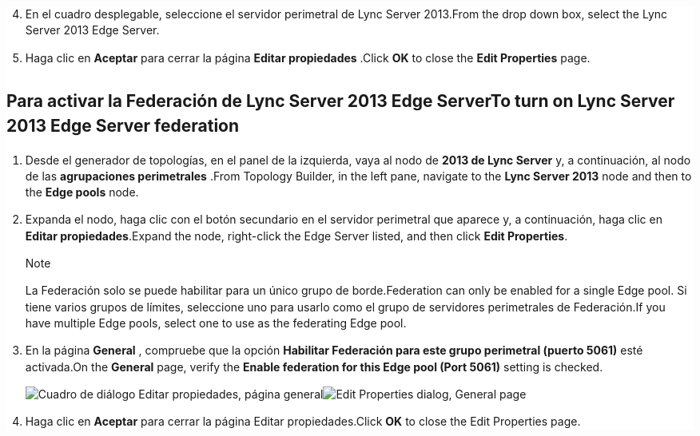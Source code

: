 4.  <span data-ttu-id="67349-166">En el cuadro desplegable, seleccione el servidor perimetral de Lync Server 2013.</span><span class="sxs-lookup"><span data-stu-id="67349-166">From the drop down box, select the Lync Server 2013 Edge Server.</span></span>

5.  <span data-ttu-id="67349-167">Haga clic en **Aceptar** para cerrar la página **Editar propiedades** .</span><span class="sxs-lookup"><span data-stu-id="67349-167">Click **OK** to close the **Edit Properties** page.</span></span>

</div>

<div>

## <a name="to-turn-on-lync-server-2013-edge-server-federation"></a><span data-ttu-id="67349-168">Para activar la Federación de Lync Server 2013 Edge Server</span><span class="sxs-lookup"><span data-stu-id="67349-168">To turn on Lync Server 2013 Edge Server federation</span></span>

1.  <span data-ttu-id="67349-169">Desde el generador de topologías, en el panel de la izquierda, vaya al nodo de **2013 de Lync Server** y, a continuación, al nodo de las **agrupaciones perimetrales** .</span><span class="sxs-lookup"><span data-stu-id="67349-169">From Topology Builder, in the left pane, navigate to the **Lync Server 2013** node and then to the **Edge pools** node.</span></span>

2.  <span data-ttu-id="67349-170">Expanda el nodo, haga clic con el botón secundario en el servidor perimetral que aparece y, a continuación, haga clic en **Editar propiedades**.</span><span class="sxs-lookup"><span data-stu-id="67349-170">Expand the node, right-click the Edge Server listed, and then click **Edit Properties**.</span></span>
    
    <div>
    

    > [!NOTE]  
    > <span data-ttu-id="67349-171">La Federación solo se puede habilitar para un único grupo de borde.</span><span class="sxs-lookup"><span data-stu-id="67349-171">Federation can only be enabled for a single Edge pool.</span></span> <span data-ttu-id="67349-172">Si tiene varios grupos de límites, seleccione uno para usarlo como el grupo de servidores perimetrales de Federación.</span><span class="sxs-lookup"><span data-stu-id="67349-172">If you have multiple Edge pools, select one to use as the federating Edge pool.</span></span>

    
    </div>

3.  <span data-ttu-id="67349-173">En la página **General** , compruebe que la opción **Habilitar Federación para este grupo perimetral (puerto 5061)** esté activada.</span><span class="sxs-lookup"><span data-stu-id="67349-173">On the **General** page, verify the **Enable federation for this Edge pool (Port 5061)** setting is checked.</span></span>
    
    <span data-ttu-id="67349-174">![Cuadro de diálogo Editar propiedades, página general](images/JJ688121.cc79a88c-cce4-4cab-80ad-4f70325dc7c4(OCS.15).jpg "Cuadro de diálogo Editar propiedades, página general")</span><span class="sxs-lookup"><span data-stu-id="67349-174">![Edit Properties dialog, General page](images/JJ688121.cc79a88c-cce4-4cab-80ad-4f70325dc7c4(OCS.15).jpg "Edit Properties dialog, General page")</span></span>

4.  <span data-ttu-id="67349-175">Haga clic en **Aceptar** para cerrar la página Editar propiedades.</span><span class="sxs-lookup"><span data-stu-id="67349-175">Click **OK** to close the Edit Properties page.</span></span>
